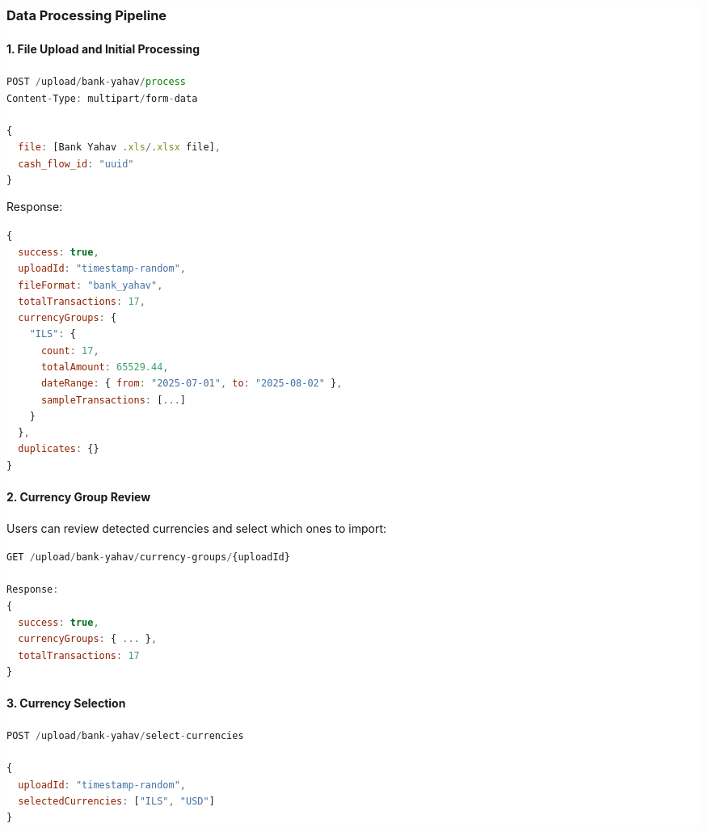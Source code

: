 ### Data Processing Pipeline

#### 1. File Upload and Initial Processing
```javascript
POST /upload/bank-yahav/process
Content-Type: multipart/form-data

{
  file: [Bank Yahav .xls/.xlsx file],
  cash_flow_id: "uuid"
}
```

Response:
```javascript
{
  success: true,
  uploadId: "timestamp-random",
  fileFormat: "bank_yahav",
  totalTransactions: 17,
  currencyGroups: {
    "ILS": {
      count: 17,
      totalAmount: 65529.44,
      dateRange: { from: "2025-07-01", to: "2025-08-02" },
      sampleTransactions: [...]
    }
  },
  duplicates: {}
}
```

#### 2. Currency Group Review
Users can review detected currencies and select which ones to import:

```javascript
GET /upload/bank-yahav/currency-groups/{uploadId}

Response:
{
  success: true,
  currencyGroups: { ... },
  totalTransactions: 17
}
```

#### 3. Currency Selection
```javascript
POST /upload/bank-yahav/select-currencies

{
  uploadId: "timestamp-random",
  selectedCurrencies: ["ILS", "USD"]
}
```
